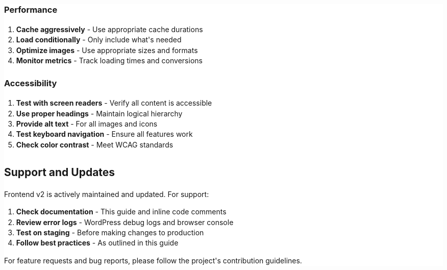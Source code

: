 ### Performance

1. **Cache aggressively** - Use appropriate cache durations
2. **Load conditionally** - Only include what's needed
3. **Optimize images** - Use appropriate sizes and formats
4. **Monitor metrics** - Track loading times and conversions

### Accessibility

1. **Test with screen readers** - Verify all content is accessible
2. **Use proper headings** - Maintain logical hierarchy
3. **Provide alt text** - For all images and icons
4. **Test keyboard navigation** - Ensure all features work
5. **Check color contrast** - Meet WCAG standards

## Support and Updates

Frontend v2 is actively maintained and updated. For support:

1. **Check documentation** - This guide and inline code comments
2. **Review error logs** - WordPress debug logs and browser console
3. **Test on staging** - Before making changes to production
4. **Follow best practices** - As outlined in this guide

For feature requests and bug reports, please follow the project's contribution guidelines.